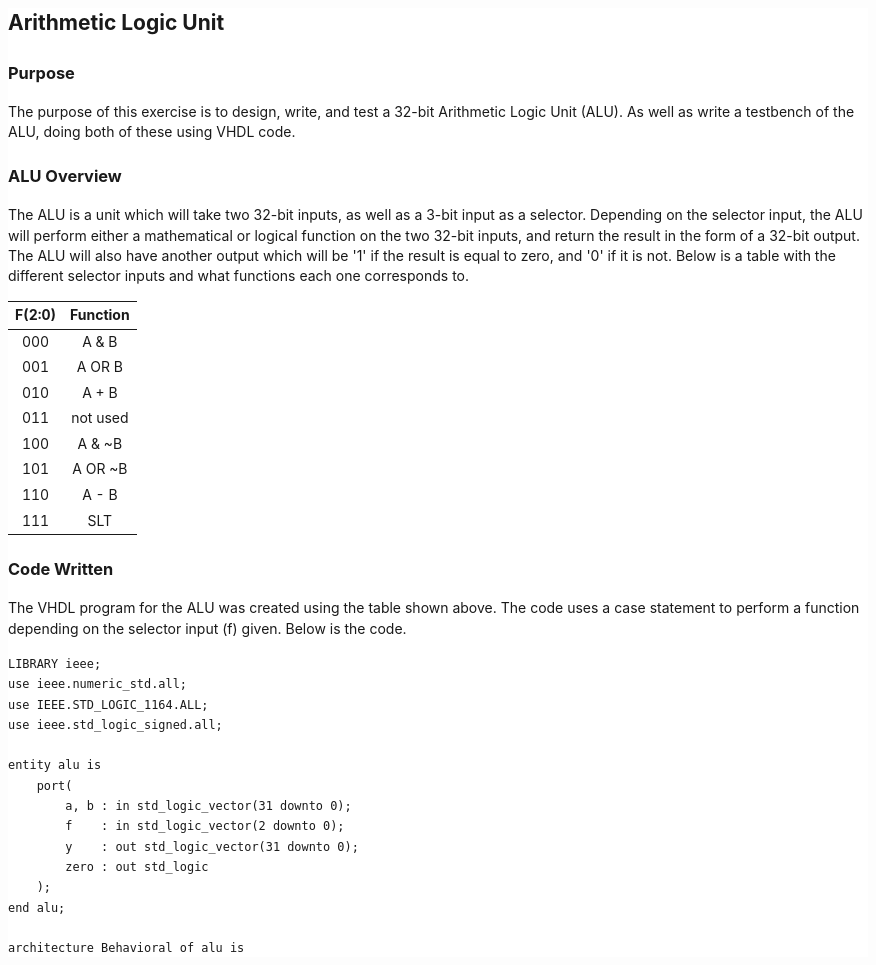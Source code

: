 ## Arithmetic Logic Unit ##

### Purpose ###
The purpose of this exercise is to design, write, and test a 32-bit Arithmetic Logic Unit (ALU). As well as write a testbench of the ALU, doing both of these using VHDL code.

### ALU Overview ###
The ALU is a unit which will take two 32-bit inputs, as well as a 3-bit input as a selector. Depending on the selector input, the ALU will perform either a mathematical or logical function on the two 32-bit inputs, and return the result in the form of a 32-bit output. The ALU will also have another output which will be '1' if the result is equal to zero, and '0' if it is not. Below is a table with the different selector inputs and what functions each one corresponds to.

| F(2:0) | Function |
|:-:|:-:|
| 000 | A & B |
| 001 | A OR B |
| 010 | A + B |
| 011 | not used |
| 100 | A & ~B |
| 101 | A OR ~B |
| 110 | A - B |
| 111 | SLT |

### Code Written ###
The VHDL program for the ALU was created using the table shown above. The code uses a case statement to perform a function depending on the selector input (f) given. Below is the code.

	LIBRARY ieee;
	use ieee.numeric_std.all;
	use IEEE.STD_LOGIC_1164.ALL;
	use ieee.std_logic_signed.all;

	entity alu is
		port(
			a, b : in std_logic_vector(31 downto 0);
			f    : in std_logic_vector(2 downto 0);
			y    : out std_logic_vector(31 downto 0);
			zero : out std_logic
		);
	end alu;

	architecture Behavioral of alu is
